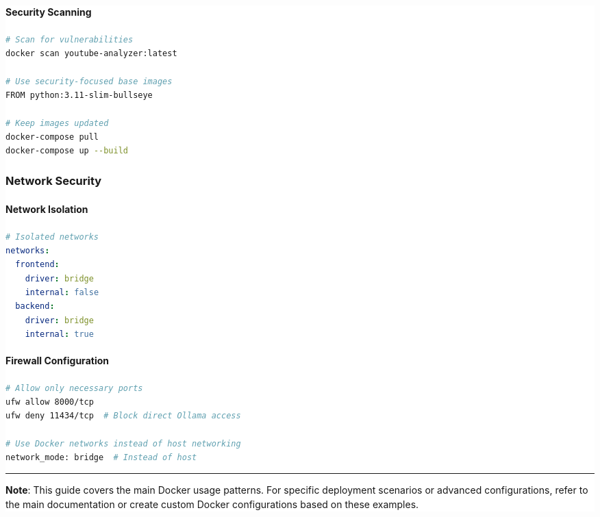 #### Security Scanning
```bash
# Scan for vulnerabilities
docker scan youtube-analyzer:latest

# Use security-focused base images
FROM python:3.11-slim-bullseye

# Keep images updated
docker-compose pull
docker-compose up --build
```

### Network Security

#### Network Isolation
```yaml
# Isolated networks
networks:
  frontend:
    driver: bridge
    internal: false
  backend:
    driver: bridge
    internal: true
```

#### Firewall Configuration
```bash
# Allow only necessary ports
ufw allow 8000/tcp
ufw deny 11434/tcp  # Block direct Ollama access

# Use Docker networks instead of host networking
network_mode: bridge  # Instead of host
```

---

**Note**: This guide covers the main Docker usage patterns. For specific deployment scenarios or advanced configurations, refer to the main documentation or create custom Docker configurations based on these examples.
